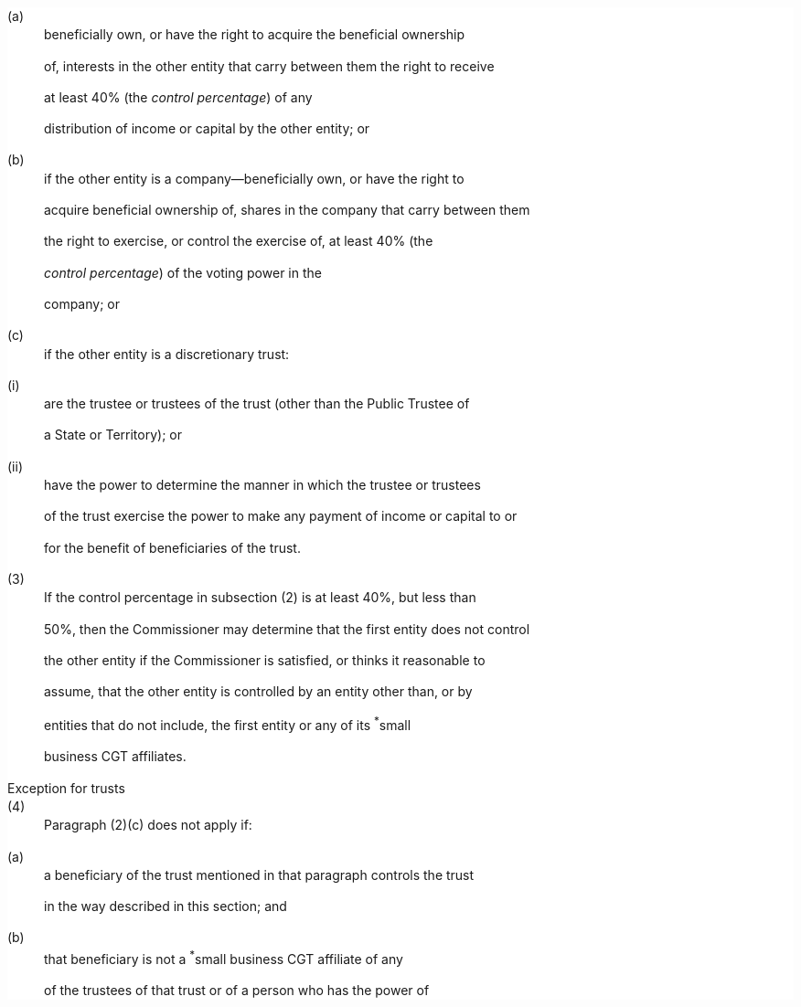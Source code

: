 <dt>(a)</dt><dd>beneficially own, or have the right to acquire the beneficial ownership

of, interests in the other entity that carry between them the right to receive

at least 40% (the _control percentage_) of any

distribution of income or capital by the other entity; or</dd>

<dt>(b)</dt><dd>if the other entity is a company&#151;beneficially own, or have the right to

acquire beneficial ownership of, shares in the company that carry between them

the right to exercise, or control the exercise of, at least 40% (the

_control percentage_) of the voting power in the

company; or</dd>

<dt>(c)</dt><dd>if the other entity is a discretionary trust:

</dd>

</dl></dl>
<dl compact=""><dl compact=""><dl compact="">

<dt>(i)</dt><dd>are the trustee or trustees of the trust (other than the Public Trustee of

a State or Territory); or</dd>

<dt>(ii)</dt><dd>have the power to determine the manner in which the trustee or trustees

of the trust exercise the power to make any payment of income or capital to or

for the benefit of beneficiaries of the trust.

</dd>

</dl></dl></dl>
<dt>(3)</dt><dd>If the control percentage in subsection (2) is at least 40%, but less than

50%, then the Commissioner may determine that the first entity does not control

the other entity if the Commissioner is satisfied, or thinks it reasonable to

assume, that the other entity is controlled by an entity other than, or by

entities that do not include, the first entity or any of its <sup>*</sup>small

business CGT affiliates.

</dd> 
Exception for trusts
<dt>(4)</dt><dd>Paragraph (2)(c) does not apply if:

</dd> 
<dl compact=""><dl compact="">

<dt>(a)</dt><dd>a beneficiary of the trust mentioned in that paragraph controls the trust

in the way described in this section; and</dd>

<dt>(b)</dt><dd>that beneficiary is not a <sup>*</sup>small business CGT affiliate of any

of the trustees of  that trust or of a person who has the power of
